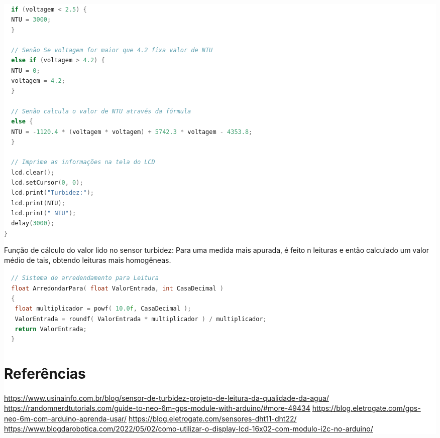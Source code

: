 ```C++
  if (voltagem < 2.5) {
  NTU = 3000;
  }

  // Senão Se voltagem for maior que 4.2 fixa valor de NTU
  else if (voltagem > 4.2) {
  NTU = 0;
  voltagem = 4.2;
  }
 
  // Senão calcula o valor de NTU através da fórmula
  else {
  NTU = -1120.4 * (voltagem * voltagem) + 5742.3 * voltagem - 4353.8;
  }
 
  // Imprime as informações na tela do LCD
  lcd.clear();
  lcd.setCursor(0, 0);
  lcd.print("Turbidez:");
  lcd.print(NTU);
  lcd.print(" NTU");
  delay(3000);
}
```
Função de cálculo do valor lido no sensor turbidez:
Para uma medida mais apurada, é feito n leituras e então calculado um valor médio de tais, obtendo leituras mais homogêneas. 
```C++
  // Sistema de arredendamento para Leitura
  float ArredondarPara( float ValorEntrada, int CasaDecimal ) 
  {
   float multiplicador = powf( 10.0f, CasaDecimal );
   ValorEntrada = roundf( ValorEntrada * multiplicador ) / multiplicador;
   return ValorEntrada;
  }
```

# Referências

https://www.usinainfo.com.br/blog/sensor-de-turbidez-projeto-de-leitura-da-qualidade-da-agua/
https://randomnerdtutorials.com/guide-to-neo-6m-gps-module-with-arduino/#more-49434
https://blog.eletrogate.com/gps-neo-6m-com-arduino-aprenda-usar/
https://blog.eletrogate.com/sensores-dht11-dht22/
https://www.blogdarobotica.com/2022/05/02/como-utilizar-o-display-lcd-16x02-com-modulo-i2c-no-arduino/
